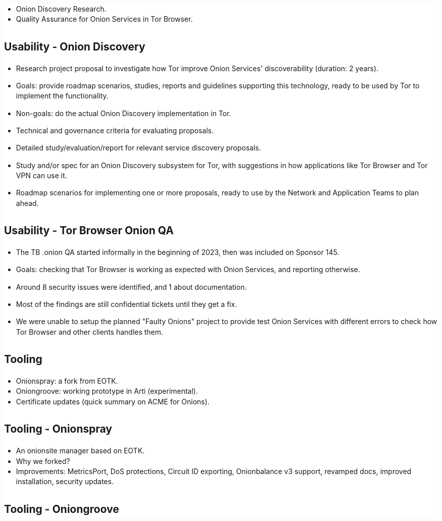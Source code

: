 * Onion Discovery Research.
* Quality Assurance for Onion Services in Tor Browser.

## Usability - Onion Discovery

* Research project proposal to investigate how Tor improve Onion Services'
  discoverability (duration: 2 years).

* Goals: provide roadmap scenarios, studies, reports and guidelines supporting
  this technology, ready to be used by Tor to implement the functionality.

* Non-goals: do the actual Onion Discovery implementation in Tor.

* Technical and governance criteria for evaluating proposals.

* Detailed study/evaluation/report for relevant service discovery proposals.

* Study and/or spec for an Onion Discovery subsystem for Tor, with
  suggestions in how applications like Tor Browser and Tor VPN can use it.

* Roadmap scenarios for implementing one or more proposals, ready to use by the
  Network and Application Teams to plan ahead.

## Usability - Tor Browser Onion QA

* The TB .onion QA started informally in the beginning of 2023, then was
  included on Sponsor 145.

* Goals: checking that Tor Browser is working as expected with Onion Services,
  and reporting otherwise.

* Around 8 security issues were identified, and 1 about documentation.

* Most of the findings are still confidential tickets until they get a fix.

* We were unable to setup the planned "Faulty Onions" project to provide test
  Onion Services with different errors to check how Tor Browser and other
  clients handles them.

## Tooling

* Onionspray: a fork from EOTK.
* Oniongroove: working prototype in Arti (experimental).
* Certificate updates (quick summary on ACME for Onions).

## Tooling - Onionspray

* An onionsite manager based on EOTK.
* Why we forked?
* Improvements: MetricsPort, DoS protections, Circuit ID exporting,
  Onionbalance v3 support, revamped docs, improved installation, security
  updates.

## Tooling - Oniongroove
